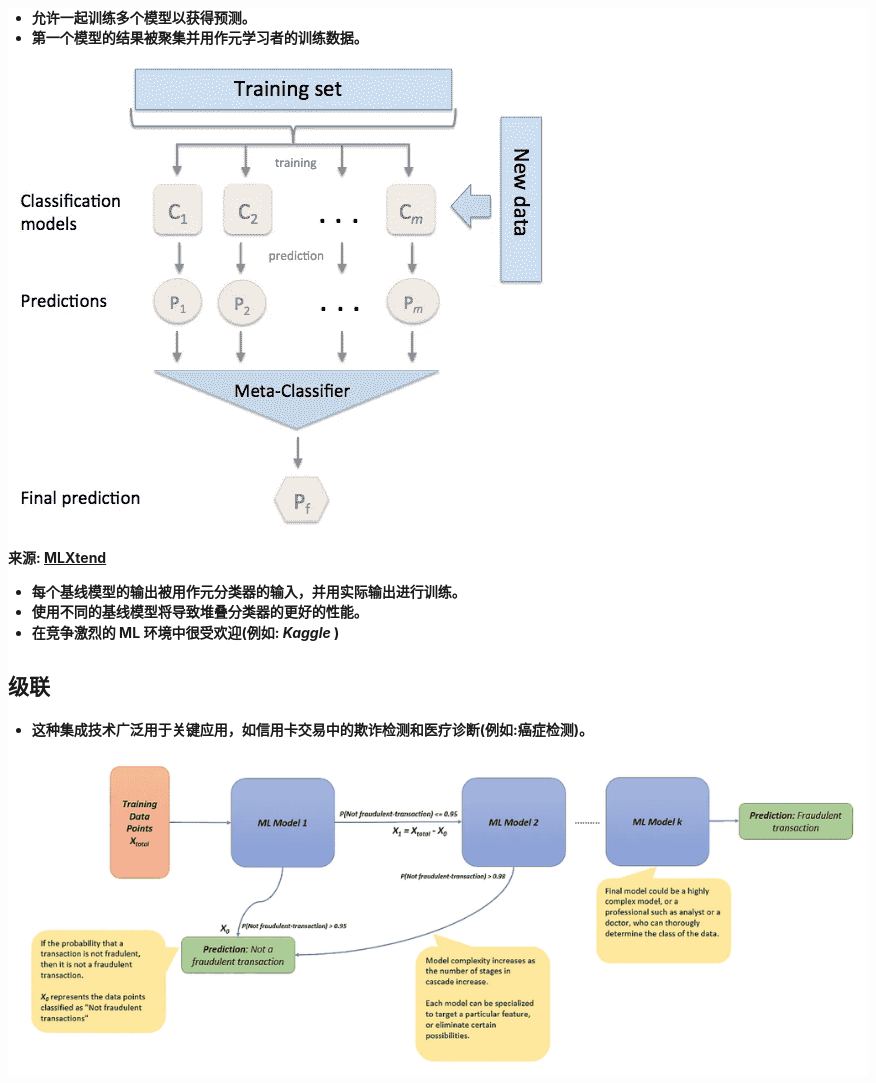 *   **允许一起训练多个模型以获得预测。**
*   **第一个模型的结果被聚集并用作元学习者的训练数据。**

**![](img/fceee6d952f77970b10590c98fddcfa6.png)**

**来源: [MLXtend](http://rasbt.github.io/mlxtend/user_guide/classifier/StackingClassifier/)**

*   **每个基线模型的输出被用作元分类器的输入，并用实际输出进行训练。**
*   **使用不同的基线模型将导致堆叠分类器的更好的性能。**
*   **在竞争激烈的 ML 环境中很受欢迎(例如: *Kaggle* )**

## **级联**

*   **这种集成技术广泛用于关键应用，如信用卡交易中的欺诈检测和医疗诊断(例如:癌症检测)。**

**![](img/3bc2eff8d2a94fe2f02cd7629739abd3.png)**
